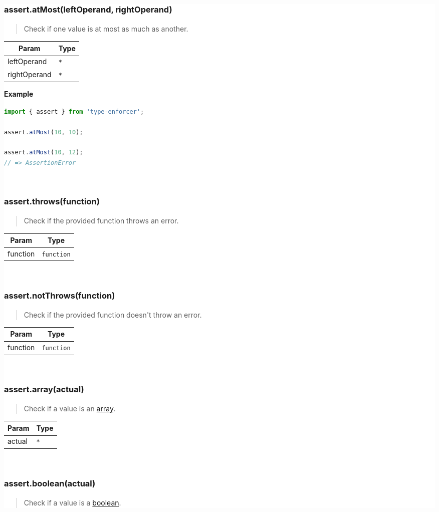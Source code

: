 ### assert.atMost(leftOperand, rightOperand)
> Check if one value is at most as much as another.


| Param | Type |
| --- | --- |
| leftOperand | <code>\*</code> | 
| rightOperand | <code>\*</code> | 

**Example**  
``` javascript
import { assert } from 'type-enforcer';

assert.atMost(10, 10);

assert.atMost(10, 12);
// => AssertionError
```

<br><a name="assert.throws"></a>

### assert.throws(function)
> Check if the provided function throws an error.


| Param | Type |
| --- | --- |
| function | <code>function</code> | 


<br><a name="assert.notThrows"></a>

### assert.notThrows(function)
> Check if the provided function doesn't throw an error.


| Param | Type |
| --- | --- |
| function | <code>function</code> | 


<br><a name="assert.array"></a>

### assert.array(actual)
> Check if a value is an [array](is.md#array).


| Param | Type |
| --- | --- |
| actual | <code>\*</code> | 


<br><a name="assert.boolean"></a>

### assert.boolean(actual)
> Check if a value is a [boolean](is.md#boolean).
